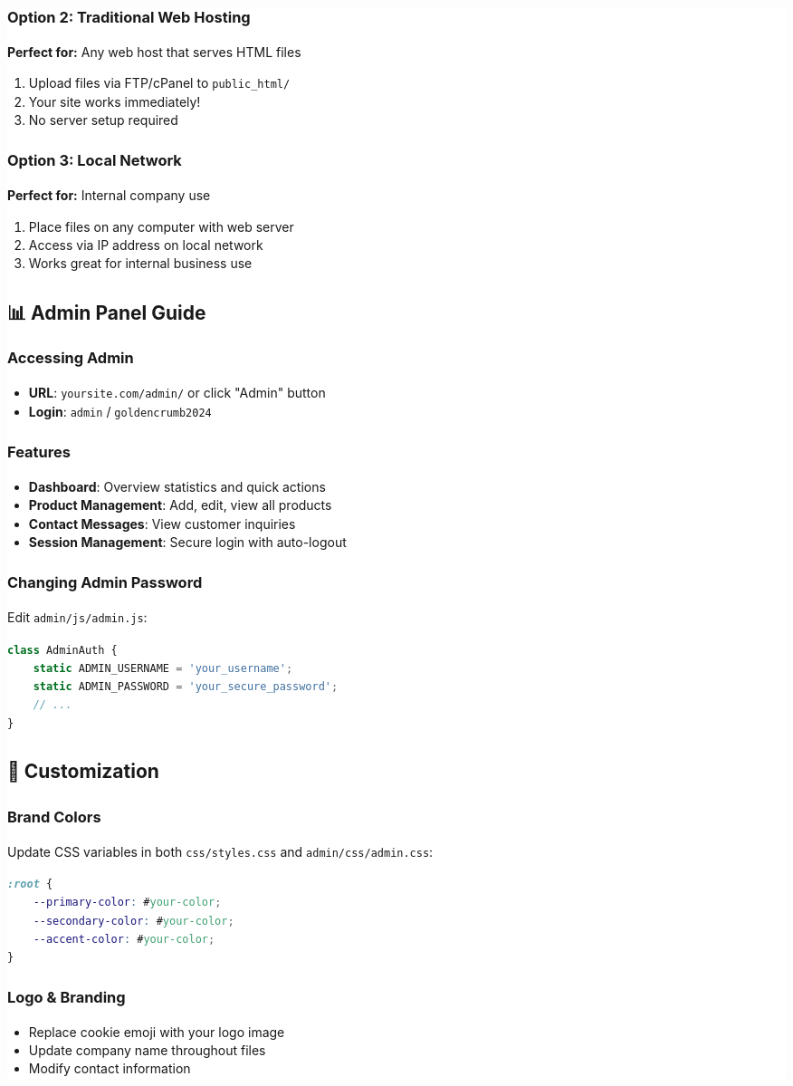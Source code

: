 ### Option 2: Traditional Web Hosting
**Perfect for:** Any web host that serves HTML files

1. Upload files via FTP/cPanel to `public_html/`
2. Your site works immediately!
3. No server setup required

### Option 3: Local Network
**Perfect for:** Internal company use

1. Place files on any computer with web server
2. Access via IP address on local network
3. Works great for internal business use

## 📊 Admin Panel Guide

### Accessing Admin
- **URL**: `yoursite.com/admin/` or click "Admin" button
- **Login**: `admin` / `goldencrumb2024`

### Features
- **Dashboard**: Overview statistics and quick actions
- **Product Management**: Add, edit, view all products
- **Contact Messages**: View customer inquiries
- **Session Management**: Secure login with auto-logout

### Changing Admin Password
Edit `admin/js/admin.js`:
```javascript
class AdminAuth {
    static ADMIN_USERNAME = 'your_username';
    static ADMIN_PASSWORD = 'your_secure_password';
    // ...
}
```

## 🎨 Customization

### Brand Colors
Update CSS variables in both `css/styles.css` and `admin/css/admin.css`:
```css
:root {
    --primary-color: #your-color;
    --secondary-color: #your-color;
    --accent-color: #your-color;
}
```

### Logo & Branding
- Replace cookie emoji with your logo image
- Update company name throughout files
- Modify contact information
